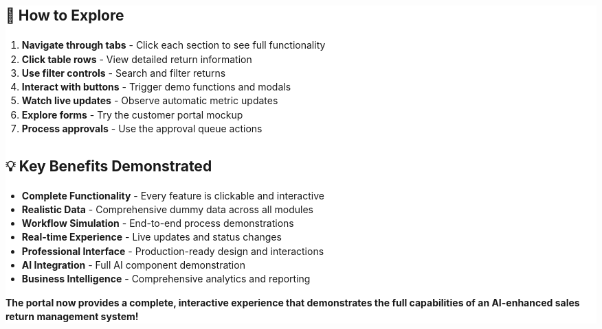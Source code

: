 ## 🎯 **How to Explore**

1. **Navigate through tabs** - Click each section to see full functionality
2. **Click table rows** - View detailed return information
3. **Use filter controls** - Search and filter returns
4. **Interact with buttons** - Trigger demo functions and modals
5. **Watch live updates** - Observe automatic metric updates
6. **Explore forms** - Try the customer portal mockup
7. **Process approvals** - Use the approval queue actions

## 💡 **Key Benefits Demonstrated**

- **Complete Functionality** - Every feature is clickable and interactive
- **Realistic Data** - Comprehensive dummy data across all modules
- **Workflow Simulation** - End-to-end process demonstrations
- **Real-time Experience** - Live updates and status changes
- **Professional Interface** - Production-ready design and interactions
- **AI Integration** - Full AI component demonstration
- **Business Intelligence** - Comprehensive analytics and reporting

**The portal now provides a complete, interactive experience that demonstrates the full capabilities of an AI-enhanced sales return management system!**